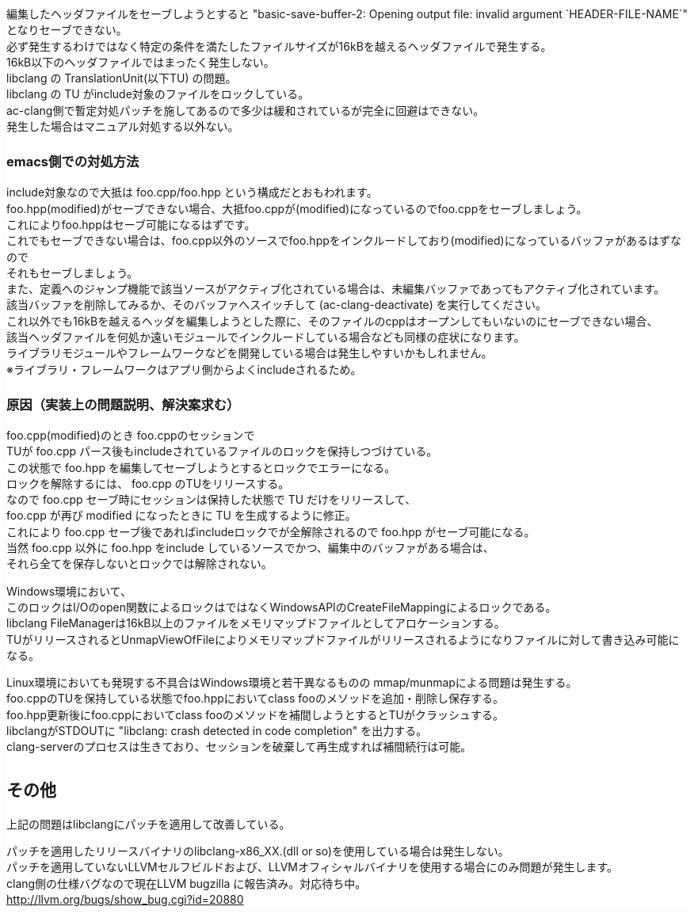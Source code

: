 編集したヘッダファイルをセーブしようとすると "basic-save-buffer-2: Opening output file: invalid argument \`HEADER-FILE-NAME\`" となりセーブできない。  
必ず発生するわけではなく特定の条件を満たしたファイルサイズが16kBを越えるヘッダファイルで発生する。  
16kB以下のヘッダファイルではまったく発生しない。  
libclang の TranslationUnit(以下TU) の問題。  
libclang の TU がinclude対象のファイルをロックしている。  
ac-clang側で暫定対処パッチを施してあるので多少は緩和されているが完全に回避はできない。  
発生した場合はマニュアル対処する以外ない。  

### emacs側での対処方法<a id="sec-6-1-1" name="sec-6-1-1"></a>

include対象なので大抵は foo.cpp/foo.hpp という構成だとおもわれます。  
foo.hpp(modified)がセーブできない場合、大抵foo.cppが(modified)になっているのでfoo.cppをセーブしましょう。  
これによりfoo.hppはセーブ可能になるはずです。  
これでもセーブできない場合は、foo.cpp以外のソースでfoo.hppをインクルードしており(modified)になっているバッファがあるはずなので  
それもセーブしましょう。  
また、定義へのジャンプ機能で該当ソースがアクティブ化されている場合は、未編集バッファであってもアクティブ化されています。  
該当バッファを削除してみるか、そのバッファへスイッチして (ac-clang-deactivate) を実行してください。  
これ以外でも16kBを越えるヘッダを編集しようとした際に、そのファイルのcppはオープンしてもいないのにセーブできない場合、  
該当ヘッダファイルを何処か遠いモジュールでインクルードしている場合なども同様の症状になります。  
ライブラリモジュールやフレームワークなどを開発している場合は発生しやすいかもしれません。  
※ライブラリ・フレームワークはアプリ側からよくincludeされるため。  

### 原因（実装上の問題説明、解決案求む）<a id="sec-6-1-2" name="sec-6-1-2"></a>

foo.cpp(modified)のとき foo.cppのセッションで  
TUが foo.cpp パース後もincludeされているファイルのロックを保持しつづけている。  
この状態で foo.hpp を編集してセーブしようとするとロックでエラーになる。  
ロックを解除するには、 foo.cpp のTUをリリースする。  
なので foo.cpp セーブ時にセッションは保持した状態で TU だけをリリースして、  
foo.cpp が再び modified になったときに TU を生成するように修正。  
これにより foo.cpp セーブ後であればincludeロックでが全解除されるので foo.hpp がセーブ可能になる。  
当然 foo.cpp 以外に foo.hpp をinclude しているソースでかつ、編集中のバッファがある場合は、  
それら全てを保存しないとロックでは解除されない。  

Windows環境において、  
このロックはI/Oのopen関数によるロックはではなくWindowsAPIのCreateFileMappingによるロックである。  
libclang FileManagerは16kB以上のファイルをメモリマップドファイルとしてアロケーションする。  
TUがリリースされるとUnmapViewOfFileによりメモリマップドファイルがリリースされるようになりファイルに対して書き込み可能になる。  

Linux環境においても発現する不具合はWindows環境と若干異なるものの mmap/munmapによる問題は発生する。  
foo.cppのTUを保持している状態でfoo.hppにおいてclass fooのメソッドを追加・削除し保存する。  
foo.hpp更新後にfoo.cppにおいてclass fooのメソッドを補間しようとするとTUがクラッシュする。  
libclangがSTDOUTに "libclang: crash detected in code completion" を出力する。  
clang-serverのプロセスは生きており、セッションを破棄して再生成すれば補間続行は可能。  

## その他<a id="sec-6-2" name="sec-6-2"></a>

上記の問題はlibclangにパッチを適用して改善している。  

パッチを適用したリリースバイナリのlibclang-x86\_XX.(dll or so)を使用している場合は発生しない。  
パッチを適用していないLLVMセルフビルドおよび、LLVMオフィシャルバイナリを使用する場合にのみ問題が発生します。  
clang側の仕様バグなので現在LLVM bugzilla に報告済み。対応待ち中。  
<http://llvm.org/bugs/show_bug.cgi?id=20880>  

